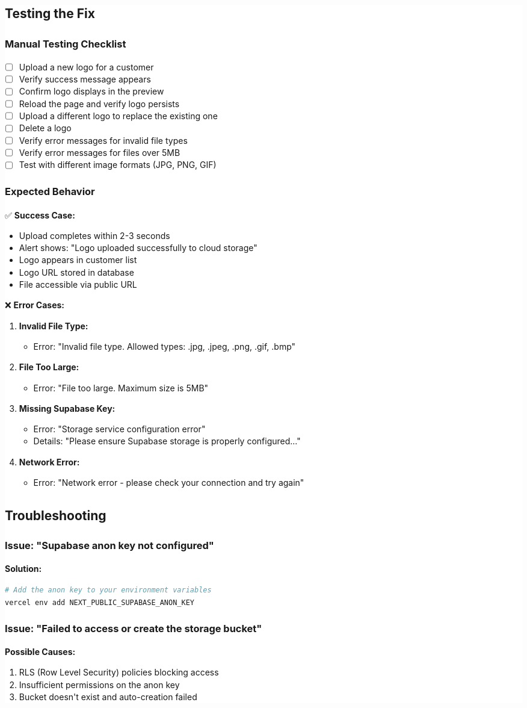 ## Testing the Fix

### Manual Testing Checklist

- [ ] Upload a new logo for a customer
- [ ] Verify success message appears
- [ ] Confirm logo displays in the preview
- [ ] Reload the page and verify logo persists
- [ ] Upload a different logo to replace the existing one
- [ ] Delete a logo
- [ ] Verify error messages for invalid file types
- [ ] Verify error messages for files over 5MB
- [ ] Test with different image formats (JPG, PNG, GIF)

### Expected Behavior

✅ **Success Case:**
- Upload completes within 2-3 seconds
- Alert shows: "Logo uploaded successfully to cloud storage"
- Logo appears in customer list
- Logo URL stored in database
- File accessible via public URL

❌ **Error Cases:**

1. **Invalid File Type:**
   - Error: "Invalid file type. Allowed types: .jpg, .jpeg, .png, .gif, .bmp"

2. **File Too Large:**
   - Error: "File too large. Maximum size is 5MB"

3. **Missing Supabase Key:**
   - Error: "Storage service configuration error"
   - Details: "Please ensure Supabase storage is properly configured..."

4. **Network Error:**
   - Error: "Network error - please check your connection and try again"

## Troubleshooting

### Issue: "Supabase anon key not configured"

**Solution:**
```bash
# Add the anon key to your environment variables
vercel env add NEXT_PUBLIC_SUPABASE_ANON_KEY
```

### Issue: "Failed to access or create the storage bucket"

**Possible Causes:**
1. RLS (Row Level Security) policies blocking access
2. Insufficient permissions on the anon key
3. Bucket doesn't exist and auto-creation failed

